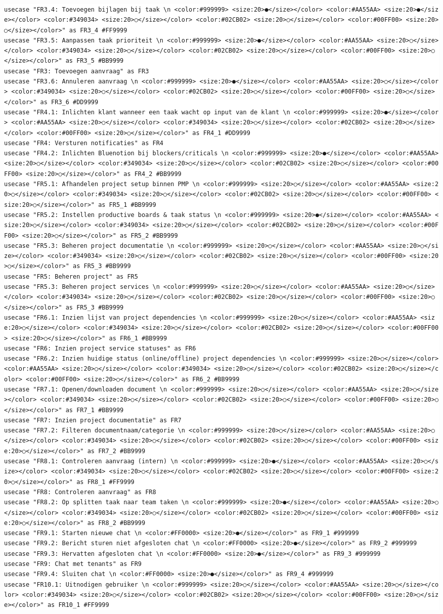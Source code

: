 ```puml
usecase "FR3.4: Toevoegen bijlagen bij taak \n <color:#999999> <size:20>●</size></color> <color:#AA55AA> <size:20>●</size></color> <color:#349034> <size:20>○</size></color> <color:#02CB02> <size:20>○</size></color> <color:#00FF00> <size:20>○</size></color>" as FR3_4 #FF9999 
usecase "FR3.5: Aanpassen taak prioriteit \n <color:#999999> <size:20>●</size></color> <color:#AA55AA> <size:20>○</size></color> <color:#349034> <size:20>○</size></color> <color:#02CB02> <size:20>○</size></color> <color:#00FF00> <size:20>○</size></color>" as FR3_5 #BB9999 
usecase "FR3: Toevoegen aanvraag" as FR3 
usecase "FR3.6: Annuleren aanvraag \n <color:#999999> <size:20>●</size></color> <color:#AA55AA> <size:20>○</size></color> <color:#349034> <size:20>○</size></color> <color:#02CB02> <size:20>○</size></color> <color:#00FF00> <size:20>○</size></color>" as FR3_6 #DD9999 
usecase "FR4.1: Inlichten klant wanneer een taak wacht op input van de klant \n <color:#999999> <size:20>●</size></color> <color:#AA55AA> <size:20>○</size></color> <color:#349034> <size:20>○</size></color> <color:#02CB02> <size:20>○</size></color> <color:#00FF00> <size:20>○</size></color>" as FR4_1 #DD9999 
usecase "FR4: Versturen notificaties" as FR4 
usecase "FR4.2: Inlichten Bluenotion bij blockers/criticals \n <color:#999999> <size:20>●</size></color> <color:#AA55AA> <size:20>○</size></color> <color:#349034> <size:20>○</size></color> <color:#02CB02> <size:20>○</size></color> <color:#00FF00> <size:20>○</size></color>" as FR4_2 #BB9999 
usecase "FR5.1: Afhandelen project setup binnen PMP \n <color:#999999> <size:20>○</size></color> <color:#AA55AA> <size:20>○</size></color> <color:#349034> <size:20>○</size></color> <color:#02CB02> <size:20>○</size></color> <color:#00FF00> <size:20>○</size></color>" as FR5_1 #BB9999 
usecase "FR5.2: Instellen productive boards & taak status \n <color:#999999> <size:20>●</size></color> <color:#AA55AA> <size:20>○</size></color> <color:#349034> <size:20>○</size></color> <color:#02CB02> <size:20>○</size></color> <color:#00FF00> <size:20>○</size></color>" as FR5_2 #BB9999 
usecase "FR5.3: Beheren project documentatie \n <color:#999999> <size:20>○</size></color> <color:#AA55AA> <size:20>○</size></color> <color:#349034> <size:20>○</size></color> <color:#02CB02> <size:20>○</size></color> <color:#00FF00> <size:20>○</size></color>" as FR5_3 #BB9999 
usecase "FR5: Beheren project" as FR5 
usecase "FR5.3: Beheren project services \n <color:#999999> <size:20>○</size></color> <color:#AA55AA> <size:20>○</size></color> <color:#349034> <size:20>○</size></color> <color:#02CB02> <size:20>○</size></color> <color:#00FF00> <size:20>○</size></color>" as FR5_3 #BB9999 
usecase "FR6.1: Inzien lijst van project dependencies \n <color:#999999> <size:20>○</size></color> <color:#AA55AA> <size:20>○</size></color> <color:#349034> <size:20>○</size></color> <color:#02CB02> <size:20>○</size></color> <color:#00FF00> <size:20>○</size></color>" as FR6_1 #BB9999 
usecase "FR6: Inzien project service statuses" as FR6 
usecase "FR6.2: Inzien huidige status (online/offline) project dependencies \n <color:#999999> <size:20>○</size></color> <color:#AA55AA> <size:20>○</size></color> <color:#349034> <size:20>○</size></color> <color:#02CB02> <size:20>○</size></color> <color:#00FF00> <size:20>○</size></color>" as FR6_2 #BB9999 
usecase "FR7.1: Openen/downloaden document \n <color:#999999> <size:20>○</size></color> <color:#AA55AA> <size:20>○</size></color> <color:#349034> <size:20>○</size></color> <color:#02CB02> <size:20>○</size></color> <color:#00FF00> <size:20>○</size></color>" as FR7_1 #BB9999 
usecase "FR7: Inzien project documentatie" as FR7 
usecase "FR7.2: Filteren documentnaam/categorie \n <color:#999999> <size:20>○</size></color> <color:#AA55AA> <size:20>○</size></color> <color:#349034> <size:20>○</size></color> <color:#02CB02> <size:20>○</size></color> <color:#00FF00> <size:20>○</size></color>" as FR7_2 #BB9999 
usecase "FR8.1: Controleren aanvraag (intern) \n <color:#999999> <size:20>●</size></color> <color:#AA55AA> <size:20>○</size></color> <color:#349034> <size:20>○</size></color> <color:#02CB02> <size:20>○</size></color> <color:#00FF00> <size:20>○</size></color>" as FR8_1 #FF9999 
usecase "FR8: Controleren aanvraag" as FR8 
usecase "FR8.2: Op splitten taak naar team taken \n <color:#999999> <size:20>●</size></color> <color:#AA55AA> <size:20>○</size></color> <color:#349034> <size:20>○</size></color> <color:#02CB02> <size:20>○</size></color> <color:#00FF00> <size:20>○</size></color>" as FR8_2 #BB9999 
usecase "FR9.1: Starten nieuwe chat \n <color:#FF0000> <size:20>●</size></color>" as FR9_1 #999999 
usecase "FR9.2: Bericht sturen niet afgesloten chat \n <color:#FF0000> <size:20>●</size></color>" as FR9_2 #999999 
usecase "FR9.3: Hervatten afgesloten chat \n <color:#FF0000> <size:20>●</size></color>" as FR9_3 #999999 
usecase "FR9: Chat met tenants" as FR9 
usecase "FR9.4: Sluiten chat \n <color:#FF0000> <size:20>●</size></color>" as FR9_4 #999999 
usecase "FR10.1: Uitnodigen gebruiker \n <color:#999999> <size:20>○</size></color> <color:#AA55AA> <size:20>○</size></color> <color:#349034> <size:20>○</size></color> <color:#02CB02> <size:20>○</size></color> <color:#00FF00> <size:20>○</size></color>" as FR10_1 #FF9999 
```